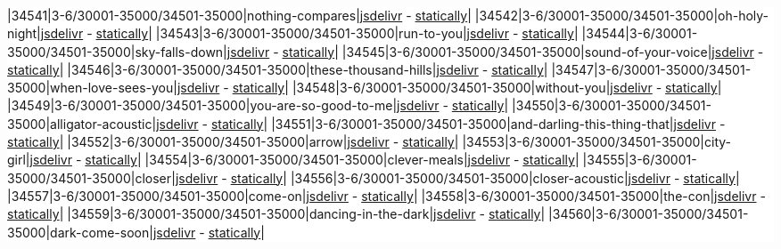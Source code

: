 |34541|3-6/30001-35000/34501-35000|nothing-compares|[jsdelivr](https://cdn.jsdelivr.net/gh/dbchord/webp-old-c-600x600_3-6/30001-35000/34501-35000/nothing-compares.webp) - [statically](https://cdn.statically.io/gh/dbchord/webp-old-c-600x600_3-6/img/30001-35000/34501-35000/nothing-compares.webp)|
|34542|3-6/30001-35000/34501-35000|oh-holy-night|[jsdelivr](https://cdn.jsdelivr.net/gh/dbchord/webp-old-c-600x600_3-6/30001-35000/34501-35000/oh-holy-night.webp) - [statically](https://cdn.statically.io/gh/dbchord/webp-old-c-600x600_3-6/img/30001-35000/34501-35000/oh-holy-night.webp)|
|34543|3-6/30001-35000/34501-35000|run-to-you|[jsdelivr](https://cdn.jsdelivr.net/gh/dbchord/webp-old-c-600x600_3-6/30001-35000/34501-35000/run-to-you.webp) - [statically](https://cdn.statically.io/gh/dbchord/webp-old-c-600x600_3-6/img/30001-35000/34501-35000/run-to-you.webp)|
|34544|3-6/30001-35000/34501-35000|sky-falls-down|[jsdelivr](https://cdn.jsdelivr.net/gh/dbchord/webp-old-c-600x600_3-6/30001-35000/34501-35000/sky-falls-down.webp) - [statically](https://cdn.statically.io/gh/dbchord/webp-old-c-600x600_3-6/img/30001-35000/34501-35000/sky-falls-down.webp)|
|34545|3-6/30001-35000/34501-35000|sound-of-your-voice|[jsdelivr](https://cdn.jsdelivr.net/gh/dbchord/webp-old-c-600x600_3-6/30001-35000/34501-35000/sound-of-your-voice.webp) - [statically](https://cdn.statically.io/gh/dbchord/webp-old-c-600x600_3-6/img/30001-35000/34501-35000/sound-of-your-voice.webp)|
|34546|3-6/30001-35000/34501-35000|these-thousand-hills|[jsdelivr](https://cdn.jsdelivr.net/gh/dbchord/webp-old-c-600x600_3-6/30001-35000/34501-35000/these-thousand-hills.webp) - [statically](https://cdn.statically.io/gh/dbchord/webp-old-c-600x600_3-6/img/30001-35000/34501-35000/these-thousand-hills.webp)|
|34547|3-6/30001-35000/34501-35000|when-love-sees-you|[jsdelivr](https://cdn.jsdelivr.net/gh/dbchord/webp-old-c-600x600_3-6/30001-35000/34501-35000/when-love-sees-you.webp) - [statically](https://cdn.statically.io/gh/dbchord/webp-old-c-600x600_3-6/img/30001-35000/34501-35000/when-love-sees-you.webp)|
|34548|3-6/30001-35000/34501-35000|without-you|[jsdelivr](https://cdn.jsdelivr.net/gh/dbchord/webp-old-c-600x600_3-6/30001-35000/34501-35000/without-you.webp) - [statically](https://cdn.statically.io/gh/dbchord/webp-old-c-600x600_3-6/img/30001-35000/34501-35000/without-you.webp)|
|34549|3-6/30001-35000/34501-35000|you-are-so-good-to-me|[jsdelivr](https://cdn.jsdelivr.net/gh/dbchord/webp-old-c-600x600_3-6/30001-35000/34501-35000/you-are-so-good-to-me.webp) - [statically](https://cdn.statically.io/gh/dbchord/webp-old-c-600x600_3-6/img/30001-35000/34501-35000/you-are-so-good-to-me.webp)|
|34550|3-6/30001-35000/34501-35000|alligator-acoustic|[jsdelivr](https://cdn.jsdelivr.net/gh/dbchord/webp-old-c-600x600_3-6/30001-35000/34501-35000/alligator-acoustic.webp) - [statically](https://cdn.statically.io/gh/dbchord/webp-old-c-600x600_3-6/img/30001-35000/34501-35000/alligator-acoustic.webp)|
|34551|3-6/30001-35000/34501-35000|and-darling-this-thing-that|[jsdelivr](https://cdn.jsdelivr.net/gh/dbchord/webp-old-c-600x600_3-6/30001-35000/34501-35000/and-darling-this-thing-that.webp) - [statically](https://cdn.statically.io/gh/dbchord/webp-old-c-600x600_3-6/img/30001-35000/34501-35000/and-darling-this-thing-that.webp)|
|34552|3-6/30001-35000/34501-35000|arrow|[jsdelivr](https://cdn.jsdelivr.net/gh/dbchord/webp-old-c-600x600_3-6/30001-35000/34501-35000/arrow.webp) - [statically](https://cdn.statically.io/gh/dbchord/webp-old-c-600x600_3-6/img/30001-35000/34501-35000/arrow.webp)|
|34553|3-6/30001-35000/34501-35000|city-girl|[jsdelivr](https://cdn.jsdelivr.net/gh/dbchord/webp-old-c-600x600_3-6/30001-35000/34501-35000/city-girl.webp) - [statically](https://cdn.statically.io/gh/dbchord/webp-old-c-600x600_3-6/img/30001-35000/34501-35000/city-girl.webp)|
|34554|3-6/30001-35000/34501-35000|clever-meals|[jsdelivr](https://cdn.jsdelivr.net/gh/dbchord/webp-old-c-600x600_3-6/30001-35000/34501-35000/clever-meals.webp) - [statically](https://cdn.statically.io/gh/dbchord/webp-old-c-600x600_3-6/img/30001-35000/34501-35000/clever-meals.webp)|
|34555|3-6/30001-35000/34501-35000|closer|[jsdelivr](https://cdn.jsdelivr.net/gh/dbchord/webp-old-c-600x600_3-6/30001-35000/34501-35000/closer.webp) - [statically](https://cdn.statically.io/gh/dbchord/webp-old-c-600x600_3-6/img/30001-35000/34501-35000/closer.webp)|
|34556|3-6/30001-35000/34501-35000|closer-acoustic|[jsdelivr](https://cdn.jsdelivr.net/gh/dbchord/webp-old-c-600x600_3-6/30001-35000/34501-35000/closer-acoustic.webp) - [statically](https://cdn.statically.io/gh/dbchord/webp-old-c-600x600_3-6/img/30001-35000/34501-35000/closer-acoustic.webp)|
|34557|3-6/30001-35000/34501-35000|come-on|[jsdelivr](https://cdn.jsdelivr.net/gh/dbchord/webp-old-c-600x600_3-6/30001-35000/34501-35000/come-on.webp) - [statically](https://cdn.statically.io/gh/dbchord/webp-old-c-600x600_3-6/img/30001-35000/34501-35000/come-on.webp)|
|34558|3-6/30001-35000/34501-35000|the-con|[jsdelivr](https://cdn.jsdelivr.net/gh/dbchord/webp-old-c-600x600_3-6/30001-35000/34501-35000/the-con.webp) - [statically](https://cdn.statically.io/gh/dbchord/webp-old-c-600x600_3-6/img/30001-35000/34501-35000/the-con.webp)|
|34559|3-6/30001-35000/34501-35000|dancing-in-the-dark|[jsdelivr](https://cdn.jsdelivr.net/gh/dbchord/webp-old-c-600x600_3-6/30001-35000/34501-35000/dancing-in-the-dark.webp) - [statically](https://cdn.statically.io/gh/dbchord/webp-old-c-600x600_3-6/img/30001-35000/34501-35000/dancing-in-the-dark.webp)|
|34560|3-6/30001-35000/34501-35000|dark-come-soon|[jsdelivr](https://cdn.jsdelivr.net/gh/dbchord/webp-old-c-600x600_3-6/30001-35000/34501-35000/dark-come-soon.webp) - [statically](https://cdn.statically.io/gh/dbchord/webp-old-c-600x600_3-6/img/30001-35000/34501-35000/dark-come-soon.webp)|